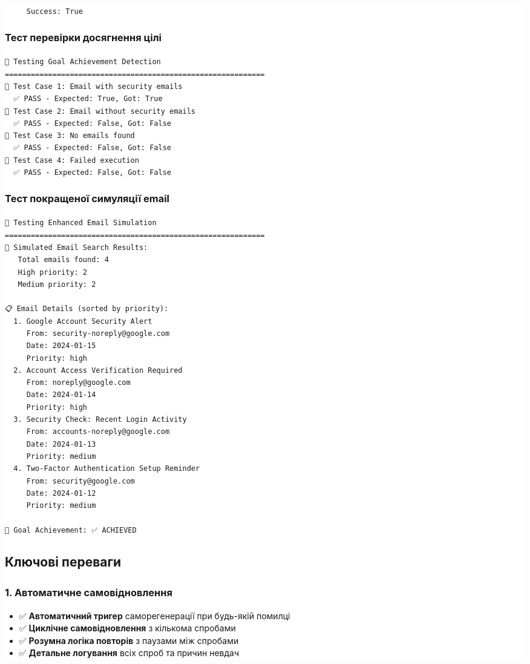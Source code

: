 ```
     Success: True
```

### Тест перевірки досягнення цілі
```
🎯 Testing Goal Achievement Detection
============================================================
🧪 Test Case 1: Email with security emails
  ✅ PASS - Expected: True, Got: True
🧪 Test Case 2: Email without security emails
  ✅ PASS - Expected: False, Got: False
🧪 Test Case 3: No emails found
  ✅ PASS - Expected: False, Got: False
🧪 Test Case 4: Failed execution
  ✅ PASS - Expected: False, Got: False
```

### Тест покращеної симуляції email
```
📧 Testing Enhanced Email Simulation
============================================================
📧 Simulated Email Search Results:
   Total emails found: 4
   High priority: 2
   Medium priority: 2

📋 Email Details (sorted by priority):
  1. Google Account Security Alert
     From: security-noreply@google.com
     Date: 2024-01-15
     Priority: high
  2. Account Access Verification Required
     From: noreply@google.com
     Date: 2024-01-14
     Priority: high
  3. Security Check: Recent Login Activity
     From: accounts-noreply@google.com
     Date: 2024-01-13
     Priority: medium
  4. Two-Factor Authentication Setup Reminder
     From: security@google.com
     Date: 2024-01-12
     Priority: medium

🎯 Goal Achievement: ✅ ACHIEVED
```

## Ключові переваги

### 1. Автоматичне самовідновлення
- ✅ **Автоматичний тригер** саморегенерації при будь-якій помилці
- ✅ **Циклічне самовідновлення** з кількома спробами
- ✅ **Розумна логіка повторів** з паузами між спробами
- ✅ **Детальне логування** всіх спроб та причин невдач
